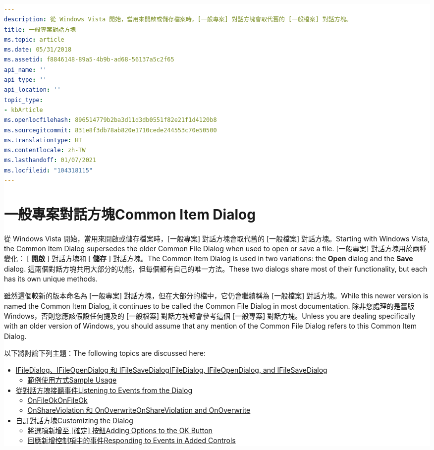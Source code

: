 ```yaml
---
description: 從 Windows Vista 開始，當用來開啟或儲存檔案時，[一般專案] 對話方塊會取代舊的 [一般檔案] 對話方塊。
title: 一般專案對話方塊
ms.topic: article
ms.date: 05/31/2018
ms.assetid: f8846148-89a5-4b9b-ad68-56137a5c2f65
api_name: ''
api_type: ''
api_location: ''
topic_type:
- kbArticle
ms.openlocfilehash: 896514779b2ba3d11d3db0551f82e21f1d4120b8
ms.sourcegitcommit: 831e8f3db78ab820e1710cede244553c70e50500
ms.translationtype: HT
ms.contentlocale: zh-TW
ms.lasthandoff: 01/07/2021
ms.locfileid: "104318115"
---
```

# <a name="common-item-dialog"></a><span data-ttu-id="34ff6-103">一般專案對話方塊</span><span class="sxs-lookup"><span data-stu-id="34ff6-103">Common Item Dialog</span></span>

<span data-ttu-id="34ff6-104">從 Windows Vista 開始，當用來開啟或儲存檔案時，[一般專案] 對話方塊會取代舊的 [一般檔案] 對話方塊。</span><span class="sxs-lookup"><span data-stu-id="34ff6-104">Starting with Windows Vista, the Common Item Dialog supersedes the older Common File Dialog when used to open or save a file.</span></span> <span data-ttu-id="34ff6-105">[一般專案] 對話方塊用於兩種變化： [ **開啟** ] 對話方塊和 [ **儲存** ] 對話方塊。</span><span class="sxs-lookup"><span data-stu-id="34ff6-105">The Common Item Dialog is used in two variations: the **Open** dialog and the **Save** dialog.</span></span> <span data-ttu-id="34ff6-106">這兩個對話方塊共用大部分的功能，但每個都有自己的唯一方法。</span><span class="sxs-lookup"><span data-stu-id="34ff6-106">These two dialogs share most of their functionality, but each has its own unique methods.</span></span>

<span data-ttu-id="34ff6-107">雖然這個較新的版本命名為 [一般專案] 對話方塊，但在大部分的檔中，它仍會繼續稱為 [一般檔案] 對話方塊。</span><span class="sxs-lookup"><span data-stu-id="34ff6-107">While this newer version is named the Common Item Dialog, it continues to be called the Common File Dialog in most documentation.</span></span> <span data-ttu-id="34ff6-108">除非您處理的是舊版 Windows，否則您應該假設任何提及的 [一般檔案] 對話方塊都會參考這個 [一般專案] 對話方塊。</span><span class="sxs-lookup"><span data-stu-id="34ff6-108">Unless you are dealing specifically with an older version of Windows, you should assume that any mention of the Common File Dialog refers to this Common Item Dialog.</span></span>

<span data-ttu-id="34ff6-109">以下將討論下列主題：</span><span class="sxs-lookup"><span data-stu-id="34ff6-109">The following topics are discussed here:</span></span>

-   [<span data-ttu-id="34ff6-110">IFileDialog、IFileOpenDialog 和 IFileSaveDialog</span><span class="sxs-lookup"><span data-stu-id="34ff6-110">IFileDialog, IFileOpenDialog, and IFileSaveDialog</span></span>](#ifiledialog-ifileopendialog-and-ifilesavedialog)
    -   [<span data-ttu-id="34ff6-111">範例使用方式</span><span class="sxs-lookup"><span data-stu-id="34ff6-111">Sample Usage</span></span>](#sample-usage)
-   [<span data-ttu-id="34ff6-112">從對話方塊接聽事件</span><span class="sxs-lookup"><span data-stu-id="34ff6-112">Listening to Events from the Dialog</span></span>](#listening-to-events-from-the-dialog)
    -   [<span data-ttu-id="34ff6-113">OnFileOk</span><span class="sxs-lookup"><span data-stu-id="34ff6-113">OnFileOk</span></span>](#onfileok)
    -   [<span data-ttu-id="34ff6-114">OnShareViolation 和 OnOverwrite</span><span class="sxs-lookup"><span data-stu-id="34ff6-114">OnShareViolation and OnOverwrite</span></span>](#onshareviolation-and-onoverwrite)
-   [<span data-ttu-id="34ff6-115">自訂對話方塊</span><span class="sxs-lookup"><span data-stu-id="34ff6-115">Customizing the Dialog</span></span>](#customizing-the-dialog)
    -   <span data-ttu-id="34ff6-116">[將選項新增至 [確定] 按鈕](#adding-options-to-the-ok-button)</span><span class="sxs-lookup"><span data-stu-id="34ff6-116">[Adding Options to the OK Button](#adding-options-to-the-ok-button)</span></span>
    -   [<span data-ttu-id="34ff6-117">回應新增控制項中的事件</span><span class="sxs-lookup"><span data-stu-id="34ff6-117">Responding to Events in Added Controls</span></span>](#responding-to-events-in-added-controls)